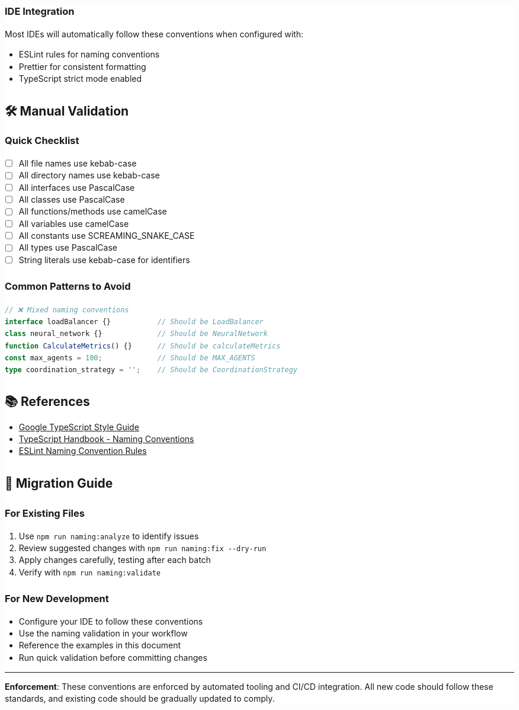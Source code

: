 ### IDE Integration
Most IDEs will automatically follow these conventions when configured with:
- ESLint rules for naming conventions
- Prettier for consistent formatting
- TypeScript strict mode enabled

## 🛠️ Manual Validation

### Quick Checklist
- [ ] All file names use kebab-case
- [ ] All directory names use kebab-case  
- [ ] All interfaces use PascalCase
- [ ] All classes use PascalCase
- [ ] All functions/methods use camelCase
- [ ] All variables use camelCase
- [ ] All constants use SCREAMING_SNAKE_CASE
- [ ] All types use PascalCase
- [ ] String literals use kebab-case for identifiers

### Common Patterns to Avoid
```typescript
// ❌ Mixed naming conventions
interface loadBalancer {}           // Should be LoadBalancer
class neural_network {}             // Should be NeuralNetwork
function CalculateMetrics() {}      // Should be calculateMetrics
const max_agents = 100;             // Should be MAX_AGENTS
type coordination_strategy = '';    // Should be CoordinationStrategy
```

## 📚 References

- [Google TypeScript Style Guide](https://google.github.io/styleguide/tsguide.html)
- [TypeScript Handbook - Naming Conventions](https://www.typescriptlang.org/docs/handbook/declaration-files/do-s-and-don-ts.html)
- [ESLint Naming Convention Rules](https://typescript-eslint.io/rules/naming-convention/)

## 🔄 Migration Guide

### For Existing Files
1. Use `npm run naming:analyze` to identify issues
2. Review suggested changes with `npm run naming:fix --dry-run`
3. Apply changes carefully, testing after each batch
4. Verify with `npm run naming:validate`

### For New Development
- Configure your IDE to follow these conventions
- Use the naming validation in your workflow
- Reference the examples in this document
- Run quick validation before committing changes

---

**Enforcement**: These conventions are enforced by automated tooling and CI/CD integration. All new code should follow these standards, and existing code should be gradually updated to comply.